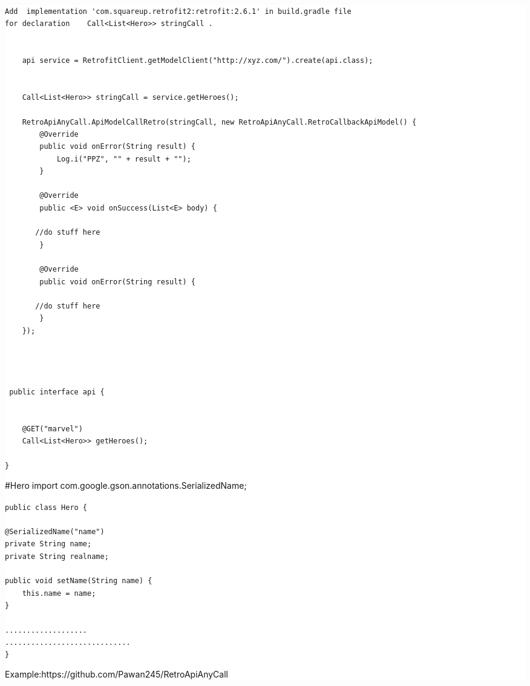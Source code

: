 	
	
	
	Add  implementation 'com.squareup.retrofit2:retrofit:2.6.1' in build.gradle file
	for declaration    Call<List<Hero>> stringCall .
	
        
        api service = RetrofitClient.getModelClient("http://xyz.com/").create(api.class);


        Call<List<Hero>> stringCall = service.getHeroes();

        RetroApiAnyCall.ApiModelCallRetro(stringCall, new RetroApiAnyCall.RetroCallbackApiModel() {
            @Override
            public void onError(String result) {
                Log.i("PPZ", "" + result + "");
            }

            @Override
            public <E> void onSuccess(List<E> body) {
               
	       //do stuff here
            }

            @Override
            public void onError(String result) {
               
	       //do stuff here 
            }
        });




	 public interface api {


        @GET("marvel")
        Call<List<Hero>> getHeroes();

    }

#Hero
    import com.google.gson.annotations.SerializedName;

    public class Hero {

    @SerializedName("name")
    private String name;
    private String realname;

    public void setName(String name) {
        this.name = name;
    }
    
    ...................
    .............................
    }
    
    
    
	
	
</pre>
Example:https://github.com/Pawan245/RetroApiAnyCall	
